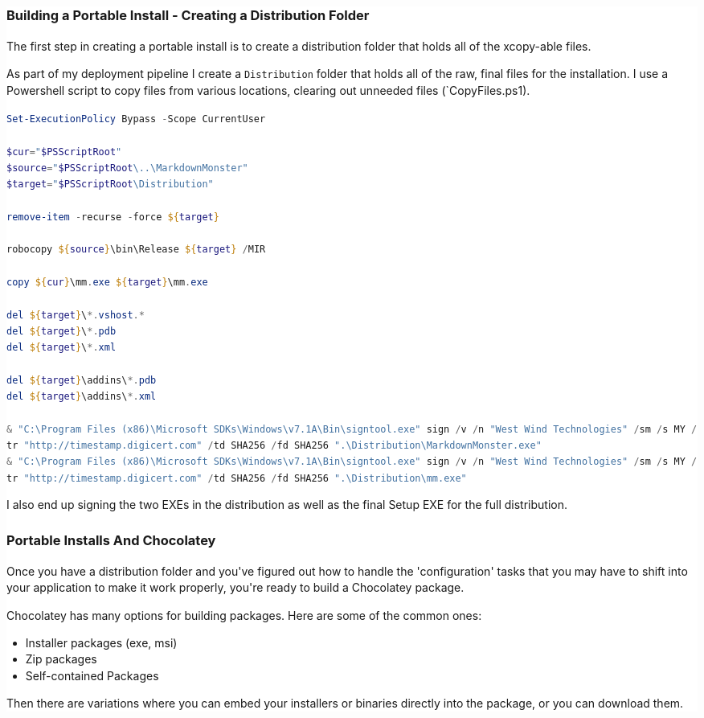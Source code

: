 ### Building a Portable Install -  Creating a Distribution Folder
The first step in creating a portable install is to create a distribution folder that holds all of the xcopy-able files.

As part of my deployment pipeline I create a `Distribution` folder that holds all of the raw, final files for the installation. I use a Powershell script to copy files from various locations, clearing out unneeded files (`CopyFiles.ps1).

```powershell
Set-ExecutionPolicy Bypass -Scope CurrentUser

$cur="$PSScriptRoot"
$source="$PSScriptRoot\..\MarkdownMonster"
$target="$PSScriptRoot\Distribution"

remove-item -recurse -force ${target}

robocopy ${source}\bin\Release ${target} /MIR

copy ${cur}\mm.exe ${target}\mm.exe

del ${target}\*.vshost.*
del ${target}\*.pdb
del ${target}\*.xml

del ${target}\addins\*.pdb
del ${target}\addins\*.xml

& "C:\Program Files (x86)\Microsoft SDKs\Windows\v7.1A\Bin\signtool.exe" sign /v /n "West Wind Technologies" /sm /s MY /tr "http://timestamp.digicert.com" /td SHA256 /fd SHA256 ".\Distribution\MarkdownMonster.exe"
& "C:\Program Files (x86)\Microsoft SDKs\Windows\v7.1A\Bin\signtool.exe" sign /v /n "West Wind Technologies" /sm /s MY /tr "http://timestamp.digicert.com" /td SHA256 /fd SHA256 ".\Distribution\mm.exe"

```

I also end up signing the two EXEs in the distribution as well as the final Setup EXE for the full distribution.

### Portable Installs And Chocolatey
Once you have a distribution folder and you've figured out how to handle the 'configuration' tasks that you may have to shift into your application to make it work properly, you're ready to build a Chocolatey package.

Chocolatey has many options for building packages. Here are some of the common ones:

* Installer packages (exe, msi)
* Zip packages
* Self-contained Packages

Then there are variations where you can embed your installers or binaries directly into the package, or you can download them. 
